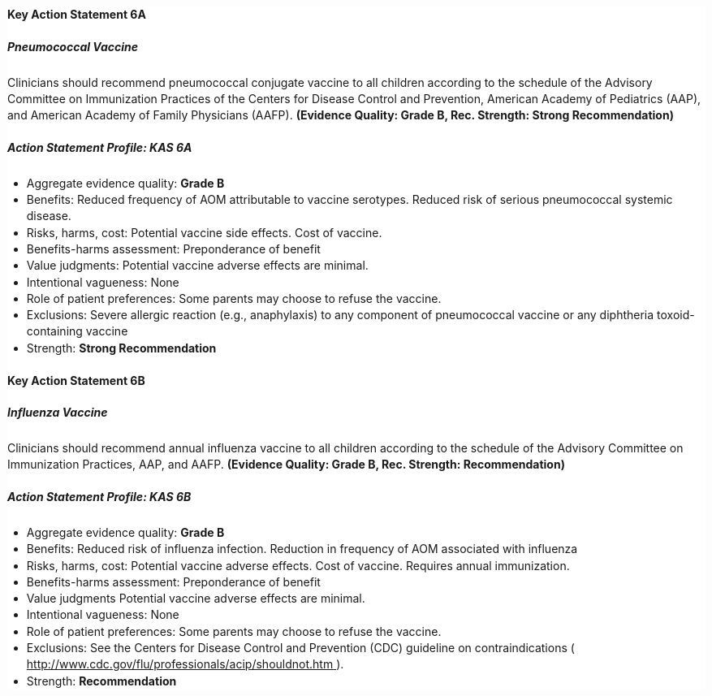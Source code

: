 


####  Key Action Statement 6A 


#####  Pneumococcal Vaccine 


Clinicians should recommend pneumococcal conjugate vaccine to all children according to the schedule of the Advisory Committee on Immunization Practices of the Centers for Disease Control and Prevention, American Academy of Pediatrics (AAP), and American Academy of Family Physicians (AAFP). **(Evidence Quality: Grade B, Rec. Strength: Strong Recommendation)**


#####  Action Statement Profile: KAS 6A 


  * Aggregate evidence quality: **Grade B**
  * Benefits: Reduced frequency of AOM attributable to vaccine serotypes. Reduced risk of serious pneumococcal systemic disease. 
  * Risks, harms, cost: Potential vaccine side effects. Cost of vaccine. 
  * Benefits-harms assessment: Preponderance of benefit 
  * Value judgments: Potential vaccine adverse effects are minimal. 
  * Intentional vagueness: None 
  * Role of patient preferences: Some parents may choose to refuse the vaccine. 
  * Exclusions: Severe allergic reaction (e.g., anaphylaxis) to any component of pneumococcal vaccine or any diphtheria toxoid-containing vaccine 
  * Strength: **Strong Recommendation**




####  Key Action Statement 6B 


#####  Influenza Vaccine 


Clinicians should recommend annual influenza vaccine to all children according to the schedule of the Advisory Committee on Immunization Practices, AAP, and AAFP. **(Evidence Quality: Grade B, Rec. Strength: Recommendation)**


#####  Action Statement Profile: KAS 6B 


  * Aggregate evidence quality: **Grade B**
  * Benefits: Reduced risk of influenza infection. Reduction in frequency of AOM associated with influenza 
  * Risks, harms, cost: Potential vaccine adverse effects. Cost of vaccine. Requires annual immunization. 
  * Benefits-harms assessment: Preponderance of benefit 
  * Value judgments Potential vaccine adverse effects are minimal. 
  * Intentional vagueness: None 
  * Role of patient preferences: Some parents may choose to refuse the vaccine. 
  * Exclusions: See the Centers for Disease Control and Prevention (CDC) guideline on contraindications ( [ http://www.cdc.gov/flu/professionals/acip/shouldnot.htm ](http://www.cdc.gov/flu/professionals/acip/shouldnot.htm "CDC Web site") ). 
  * Strength: **Recommendation**
